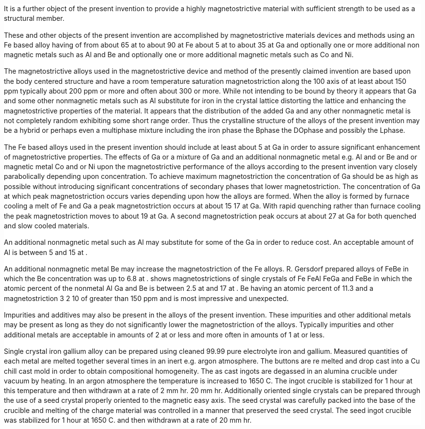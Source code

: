 It is a further object of the present invention to provide a highly magnetostrictive material with sufficient strength to be used as a structural member.

These and other objects of the present invention are accomplished by magnetostrictive materials devices and methods using an Fe based alloy having of from about 65 at to about 90 at Fe about 5 at to about 35 at Ga and optionally one or more additional non magnetic metals such as Al and Be and optionally one or more additional magnetic metals such as Co and Ni.

The magnetostrictive alloys used in the magnetostrictive device and method of the presently claimed invention are based upon the body centered structure and have a room temperature saturation magnetostriction along the 100 axis of at least about 150 ppm typically about 200 ppm or more and often about 300 or more. While not intending to be bound by theory it appears that Ga and some other nonmagnetic metals such as Al substitute for iron in the crystal lattice distorting the lattice and enhancing the magnetostrictive properties of the material. It appears that the distribution of the added Ga and any other nonmagnetic metal is not completely random exhibiting some short range order. Thus the crystalline structure of the alloys of the present invention may be a hybrid or perhaps even a multiphase mixture including the iron phase the Bphase the DOphase and possibly the Lphase.

The Fe based alloys used in the present invention should include at least about 5 at Ga in order to assure significant enhancement of magnetostrictive properties. The effects of Ga or a mixture of Ga and an additional nonmagnetic metal e.g. Al and or Be and or magnetic metal Co and or Ni upon the magnetostrictive performance of the alloys according to the present invention vary closely parabolically depending upon concentration. To achieve maximum magnetostriction the concentration of Ga should be as high as possible without introducing significant concentrations of secondary phases that lower magnetostriction. The concentration of Ga at which peak magnetostriction occurs varies depending upon how the alloys are formed. When the alloy is formed by furnace cooling a melt of Fe and Ga a peak magnetostriction occurs at about 15 17 at Ga. With rapid quenching rather than furnace cooling the peak magnetostriction moves to about 19 at Ga. A second magnetostriction peak occurs at about 27 at Ga for both quenched and slow cooled materials.

An additional nonmagnetic metal such as Al may substitute for some of the Ga in order to reduce cost. An acceptable amount of Al is between 5 and 15 at .

An additional nonmagnetic metal Be may increase the magnetostriction of the Fe alloys. R. Gersdorf prepared alloys of FeBe in which the Be concentration was up to 6.8 at . shows magnetostrictions of single crystals of Fe FeAl FeGa and FeBe in which the atomic percent of the nonmetal Al Ga and Be is between 2.5 at and 17 at . Be having an atomic percent of 11.3 and a magnetostriction 3 2 10 of greater than 150 ppm and is most impressive and unexpected.

Impurities and additives may also be present in the alloys of the present invention. These impurities and other additional metals may be present as long as they do not significantly lower the magnetostriction of the alloys. Typically impurities and other additional metals are acceptable in amounts of 2 at or less and more often in amounts of 1 at or less.

Single crystal iron gallium alloy can be prepared using cleaned 99.99 pure electrolyte iron and gallium. Measured quantities of each metal are melted together several times in an inert e.g. argon atmosphere. The buttons are re melted and drop cast into a Cu chill cast mold in order to obtain compositional homogeneity. The as cast ingots are degassed in an alumina crucible under vacuum by heating. In an argon atmosphere the temperature is increased to 1650 C. The ingot crucible is stabilized for 1 hour at this temperature and then withdrawn at a rate of 2 mm hr. 20 mm hr. Additionally oriented single crystals can be prepared through the use of a seed crystal properly oriented to the magnetic easy axis. The seed crystal was carefully packed into the base of the crucible and melting of the charge material was controlled in a manner that preserved the seed crystal. The seed ingot crucible was stabilized for 1 hour at 1650 C. and then withdrawn at a rate of 20 mm hr.
